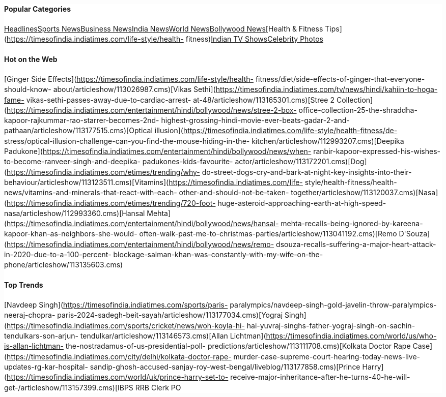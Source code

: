 #### Popular Categories

[Headlines](https://timesofindia.indiatimes.com/home/headlines)[Sports
News](https://timesofindia.indiatimes.com/sports)[Business
News](https://timesofindia.indiatimes.com/business/india-business)[India
News](https://timesofindia.indiatimes.com/india)[World
News](https://timesofindia.indiatimes.com/world)[Bollywood
News](https://timesofindia.indiatimes.com/entertainment/hindi/bollywood/news)[Health
& Fitness Tips](https://timesofindia.indiatimes.com/life-style/health-
fitness)[Indian TV
Shows](https://timesofindia.indiatimes.com/tv/hindi)[Celebrity
Photos](https://photogallery.indiatimes.com/celebs)

#### Hot on the Web

[Ginger Side Effects](https://timesofindia.indiatimes.com/life-style/health-
fitness/diet/side-effects-of-ginger-that-everyone-should-know-
about/articleshow/113026987.cms)[Vikas
Sethi](https://timesofindia.indiatimes.com/tv/news/hindi/kahiin-to-hoga-fame-
vikas-sethi-passes-away-due-to-cardiac-arrest-
at-48/articleshow/113165301.cms)[Stree 2
Collection](https://timesofindia.indiatimes.com/entertainment/hindi/bollywood/news/stree-2-box-
office-collection-25-the-shraddha-kapoor-rajkummar-rao-starrer-becomes-2nd-
highest-grossing-hindi-movie-ever-beats-gadar-2-and-
pathaan/articleshow/113177515.cms)[Optical
illusion](https://timesofindia.indiatimes.com/life-style/health-fitness/de-
stress/optical-illusion-challenge-can-you-find-the-mouse-hiding-in-the-
kitchen/articleshow/112993207.cms)[Deepika
Padukone](https://timesofindia.indiatimes.com/entertainment/hindi/bollywood/news/when-
ranbir-kapoor-expressed-his-wishes-to-become-ranveer-singh-and-deepika-
padukones-kids-favourite-
actor/articleshow/113172201.cms)[Dog](https://timesofindia.indiatimes.com/etimes/trending/why-
do-street-dogs-cry-and-bark-at-night-key-insights-into-their-
behaviour/articleshow/113123511.cms)[Vitamins](https://timesofindia.indiatimes.com/life-
style/health-fitness/health-news/vitamins-and-minerals-that-react-with-each-
other-and-should-not-be-taken-
together/articleshow/113120037.cms)[Nasa](https://timesofindia.indiatimes.com/etimes/trending/720-foot-
huge-asteroid-approaching-earth-at-high-speed-
nasa/articleshow/112993360.cms)[Hansal
Mehta](https://timesofindia.indiatimes.com/entertainment/hindi/bollywood/news/hansal-
mehta-recalls-being-ignored-by-kareena-kapoor-khan-as-neighbors-she-would-
often-walk-past-me-to-christmas-parties/articleshow/113041192.cms)[Remo
D'Souza](https://timesofindia.indiatimes.com/entertainment/hindi/bollywood/news/remo-
dsouza-recalls-suffering-a-major-heart-attack-in-2020-due-to-a-100-percent-
blockage-salman-khan-was-constantly-with-my-wife-on-the-
phone/articleshow/113135603.cms)

#### Top Trends

[Navdeep Singh](https://timesofindia.indiatimes.com/sports/paris-
paralympics/navdeep-singh-gold-javelin-throw-paralympics-neeraj-chopra-
paris-2024-sadegh-beit-sayah/articleshow/113177034.cms)[Yograj
Singh](https://timesofindia.indiatimes.com/sports/cricket/news/woh-koyla-hi-
hai-yuvraj-singhs-father-yograj-singh-on-sachin-tendulkars-son-arjun-
tendulkar/articleshow/113146573.cms)[Allan
Lichtman](https://timesofindia.indiatimes.com/world/us/who-is-allan-lichtman-
the-nostradamus-of-us-presidential-poll-
predictions/articleshow/113111708.cms)[Kolkata Doctor Rape
Case](https://timesofindia.indiatimes.com/city/delhi/kolkata-doctor-rape-
murder-case-supreme-court-hearing-today-news-live-updates-rg-kar-hospital-
sandip-ghosh-accused-sanjay-roy-west-bengal/liveblog/113177858.cms)[Prince
Harry](https://timesofindia.indiatimes.com/world/uk/prince-harry-set-to-
receive-major-inheritance-after-he-turns-40-he-will-
get-/articleshow/113157399.cms)[IBPS RRB Clerk PO